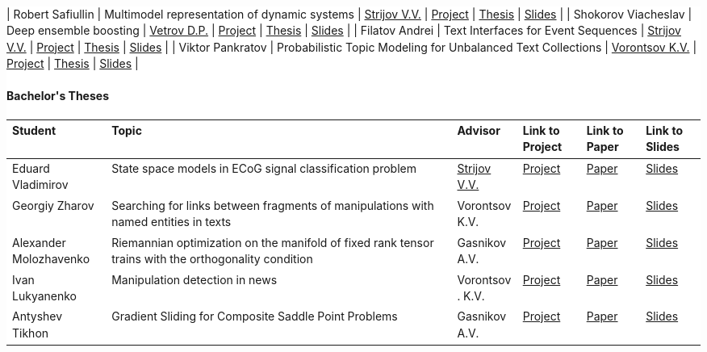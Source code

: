 | Robert Safiullin    | Multimodel representation of dynamic systems                                             | [Strijov V.V.](http://www.ccas.ru/strijov/)                                                                                               | [Project](https://github.com/intsystems/Safiullin-MS-Thesis)            | [Thesis](https://github.com/intsystems/Safiullin-MS-Thesis/blob/master/paper/Master_s_Thesis.pdf)                     | [Slides](https://github.com/intsystems/Safiullin-MS-Thesis/blob/master/slides/SafiullinMS_slides.pdf)                 |
| Shokorov Viacheslav | Deep ensemble boosting                                                                   | [Vetrov D.P.](https://scholar.google.ca/citations?user=7HU0UoUAAAAJ)                                                                      | [Project](https://github.com/vshokorov/margin_based_ensembles_boosting) | [Thesis](https://github.com/vshokorov/margin_based_ensembles_boosting/blob/main/reports/Shokorov2023MasterThesis.pdf) | [Slides](https://github.com/vshokorov/margin_based_ensembles_boosting/blob/main/reports/Shokorov2023MasterSlides.pdf) |
| Filatov Andrei      | Text Interfaces for Event Sequences                                                      | [Strijov V.V.](http://www.ccas.ru/strijov/)                                                                                               | [Project](https://github.com/intsystems/Filatov-MS-Thesis)              | [Thesis](https://github.com/intsystems/Filatov-MS-Thesis/blob/master/paper/FilatovMScThesis.pdf)                      | [Slides](https://github.com/intsystems/Filatov-MS-Thesis/blob/master/slides/MScThesisPresentation.pdf)                |
| Viktor Pankratov    | Probabilistic Topic Modeling for Unbalanced Text Collections                             | [Vorontsov K.V.](http://www.machinelearning.ru/wiki/index.php?title=User:Vokov)                                                           | [Project](https://github.com/intsystems/Pankratov-MS-Thesis)            | [Thesis](https://github.com/intsystems/Pankratov-MS-Thesis/blob/main/paper/Pankratov_MS_Thesis.pdf)                   | [Slides](https://github.com/intsystems/Pankratov-MS-Thesis/blob/main/slides/Pankratov_MS_Thesis.pdf)                  |

#### Bachelor's Theses

| Student                | Topic                                                                                                  | Advisor                                     | Link to Project                                                             | Link to Paper                                                                                                   | Link to Slides                                                                                                            |
| :--------------------- | :----------------------------------------------------------------------------------------------------- | :------------------------------------------ | :-------------------------------------------------------------------------- | :-------------------------------------------------------------------------------------------------------------- | :------------------------------------------------------------------------------------------------------------------------ |
| Eduard Vladimirov      | State space models in ECoG signal classification problem                                               | [Strijov V.V.](http://www.ccas.ru/strijov/) | [Project](https://github.com/intsystems/Vladimirov-BS-Thesis)               | [Paper](https://github.com/intsystems/Vladimirov-BS-Thesis/blob/master/paper/VladimirovTSModels.pdf)            | [Slides](https://github.com/intsystems/Vladimirov-BS-Thesis/blob/master/slides/VladimirovTSModels.pdf)                    |
| Georgiy Zharov         | Searching for links between fragments of manipulations with named entities in texts                    | Vorontsov K.V.                              | [Project](https://github.com/Egor-s-gor/Zharov-BS-Thesis/tree/main)         | [Paper](https://github.com/Egor-s-gor/Zharov-BS-Thesis/tree/main/paper)                                         | [Slides](https://github.com/Egor-s-gor/Zharov-BS-Thesis/tree/main/slides)                                                 |
| Alexander Molozhavenko | Riemannian optimization on the manifold of fixed rank tensor trains with the orthogonality condition   | Gasnikov A.V.                               | [Project](https://github.com/intsystems/Molozhavenko-BS-Thesis/tree/master) | [Paper](https://github.com/intsystems/Molozhavenko-BS-Thesis/blob/master/paper/Diploma_pdf/Bachelor_Thesis.pdf) | [Slides](https://github.com/intsystems/Molozhavenko-BS-Thesis/blob/master/slides/Diploma_slides/Diploma_Presentation.pdf) |
| Ivan Lukyanenko        | Manipulation detection in news                                                                         | Vorontsov. K.V.                             | [Project](https://github.com/intsystems/Lukyanenko-BS-Thesis)               | [Paper](https://github.com/intsystems/Lukyanenko-BS-Thesis/blob/master/Lukyanenko-Thesis-Final.pdf)             | [Slides](<https://github.com/intsystems/Lukyanenko-BS-Thesis/blob/master/slides/Bachelor_Thesis_Slides%20(4).pdf>)        |
| Antyshev Tikhon        | Gradient Sliding for Composite Saddle Point Problems                                                   | Gasnikov A.V.                               | [Project](https://github.com/intsystems/Antyshev-BS-Thesis/tree/master)     | [Paper](https://github.com/intsystems/Antyshev-BS-Thesis/blob/master/paper/Antyshev_Sliding_Thesis.pdf)         | [Slides](https://github.com/intsystems/Antyshev-BS-Thesis/blob/master/slides/slides.pdf)                                  |
